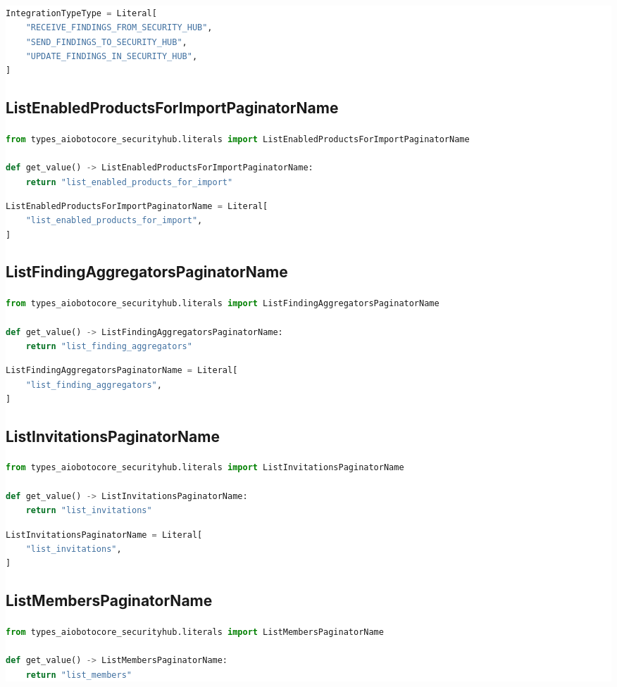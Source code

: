```python title="Definition"
IntegrationTypeType = Literal[
    "RECEIVE_FINDINGS_FROM_SECURITY_HUB",
    "SEND_FINDINGS_TO_SECURITY_HUB",
    "UPDATE_FINDINGS_IN_SECURITY_HUB",
]
```
## ListEnabledProductsForImportPaginatorName

```python title="Usage Example"
from types_aiobotocore_securityhub.literals import ListEnabledProductsForImportPaginatorName

def get_value() -> ListEnabledProductsForImportPaginatorName:
    return "list_enabled_products_for_import"
```

```python title="Definition"
ListEnabledProductsForImportPaginatorName = Literal[
    "list_enabled_products_for_import",
]
```
## ListFindingAggregatorsPaginatorName

```python title="Usage Example"
from types_aiobotocore_securityhub.literals import ListFindingAggregatorsPaginatorName

def get_value() -> ListFindingAggregatorsPaginatorName:
    return "list_finding_aggregators"
```

```python title="Definition"
ListFindingAggregatorsPaginatorName = Literal[
    "list_finding_aggregators",
]
```
## ListInvitationsPaginatorName

```python title="Usage Example"
from types_aiobotocore_securityhub.literals import ListInvitationsPaginatorName

def get_value() -> ListInvitationsPaginatorName:
    return "list_invitations"
```

```python title="Definition"
ListInvitationsPaginatorName = Literal[
    "list_invitations",
]
```
## ListMembersPaginatorName

```python title="Usage Example"
from types_aiobotocore_securityhub.literals import ListMembersPaginatorName

def get_value() -> ListMembersPaginatorName:
    return "list_members"
```
